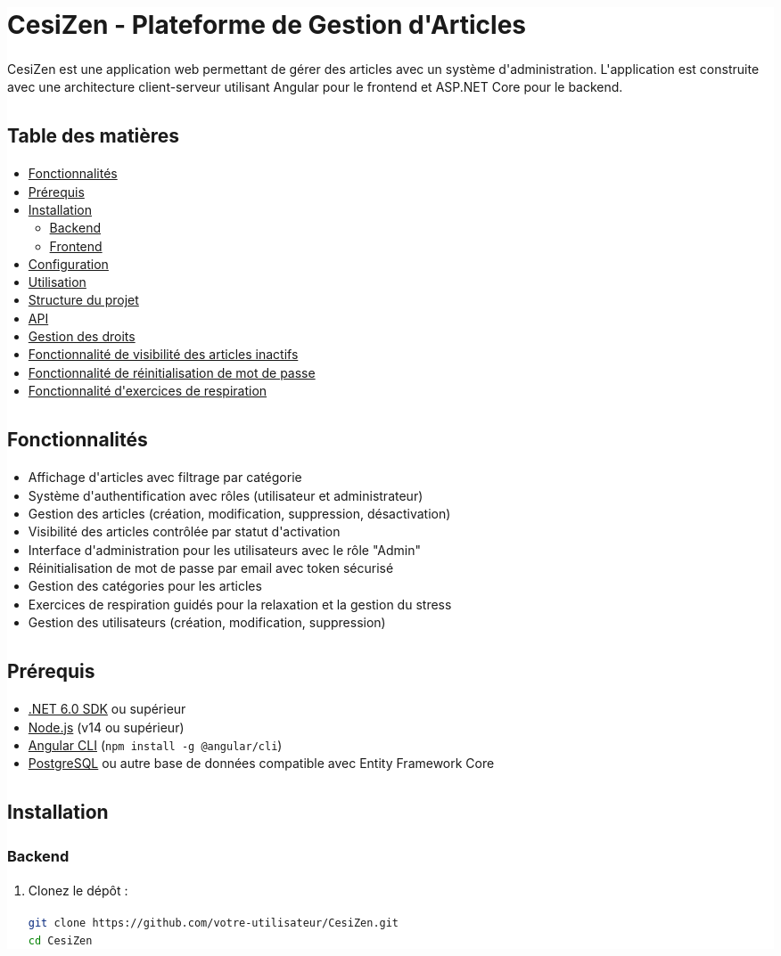 # CesiZen - Plateforme de Gestion d'Articles

CesiZen est une application web permettant de gérer des articles avec un système d'administration. L'application est construite avec une architecture client-serveur utilisant Angular pour le frontend et ASP.NET Core pour le backend.

## Table des matières

- [Fonctionnalités](#fonctionnalités)
- [Prérequis](#prérequis)
- [Installation](#installation)
  - [Backend](#backend)
  - [Frontend](#frontend)
- [Configuration](#configuration)
- [Utilisation](#utilisation)
- [Structure du projet](#structure-du-projet)
- [API](#api)
- [Gestion des droits](#gestion-des-droits)
- [Fonctionnalité de visibilité des articles inactifs](#fonctionnalité-de-visibilité-des-articles-inactifs)
- [Fonctionnalité de réinitialisation de mot de passe](#fonctionnalité-de-réinitialisation-de-mot-de-passe)
- [Fonctionnalité d'exercices de respiration](#fonctionnalité-dexercices-de-respiration)

## Fonctionnalités

- Affichage d'articles avec filtrage par catégorie
- Système d'authentification avec rôles (utilisateur et administrateur)
- Gestion des articles (création, modification, suppression, désactivation)
- Visibilité des articles contrôlée par statut d'activation
- Interface d'administration pour les utilisateurs avec le rôle "Admin"
- Réinitialisation de mot de passe par email avec token sécurisé
- Gestion des catégories pour les articles
- Exercices de respiration guidés pour la relaxation et la gestion du stress
- Gestion des utilisateurs (création, modification, suppression)

## Prérequis

- [.NET 6.0 SDK](https://dotnet.microsoft.com/download/dotnet/6.0) ou supérieur
- [Node.js](https://nodejs.org/) (v14 ou supérieur)
- [Angular CLI](https://cli.angular.io/) (`npm install -g @angular/cli`)
- [PostgreSQL](https://www.postgresql.org/) ou autre base de données compatible avec Entity Framework Core

## Installation

### Backend

1. Clonez le dépôt :
   ```bash
   git clone https://github.com/votre-utilisateur/CesiZen.git
   cd CesiZen
   ```
